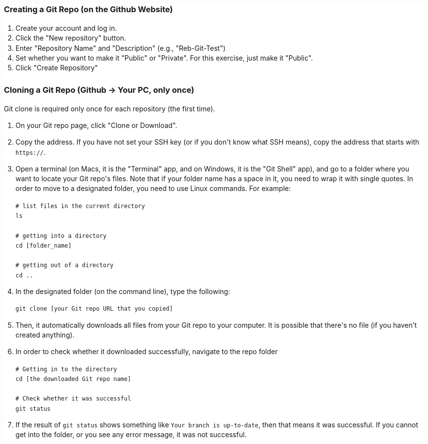 ### Creating a Git Repo (on the Github Website)
1. Create your account and log in.
2. Click the "New repository" button.
3. Enter "Repository Name" and "Description" (e.g., "Reb-Git-Test")
4. Set whether you want to make it "Public" or "Private". For this exercise, just make it "Public".
5. Click "Create Repository"

<a name="clone"></a>
### Cloning a Git Repo (Github &rarr; Your PC, only once)
Git clone is required only once for each repository (the first time). 

1. On your Git repo page, click "Clone or Download". 
2. Copy the address. If you have not set your SSH key (or if you don't know what SSH means), copy the address that starts with `https://`.
3. Open a terminal (on Macs, it is the "Terminal" app, and on Windows, it is the "Git Shell" app), and go to a folder where you want to locate your Git repo's files. Note that if your folder name has a space in it, you need to wrap it with single quotes. In order to move to a designated folder, you need to use Linux commands. For example:

	```
	# list files in the current directory
	ls
	
	# getting into a directory
	cd [folder_name]
	
	# getting out of a directory
	cd ..
	```
4. In the designated folder (on the command line), type the following:

	```
	git clone [your Git repo URL that you copied]
	```
5. Then, it automatically downloads all files from your Git repo to your computer. It is possible that there's no file (if you haven't created anything). 
6. In order to check whether it downloaded successfully, navigate to the repo folder

	```
	# Getting in to the directory
	cd [the downloaded Git repo name]
	
	# Check whether it was successful
	git status
	```
7. If the result of `git status` shows something like `Your branch is up-to-date`, then that means it was successful. If you cannot get into the folder, or you see any error message, it was not successful. 

